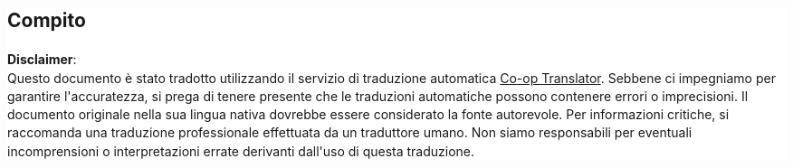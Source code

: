 ## Compito

[](assignment.md)

**Disclaimer**:  
Questo documento è stato tradotto utilizzando il servizio di traduzione automatica [Co-op Translator](https://github.com/Azure/co-op-translator). Sebbene ci impegniamo per garantire l'accuratezza, si prega di tenere presente che le traduzioni automatiche possono contenere errori o imprecisioni. Il documento originale nella sua lingua nativa dovrebbe essere considerato la fonte autorevole. Per informazioni critiche, si raccomanda una traduzione professionale effettuata da un traduttore umano. Non siamo responsabili per eventuali incomprensioni o interpretazioni errate derivanti dall'uso di questa traduzione.